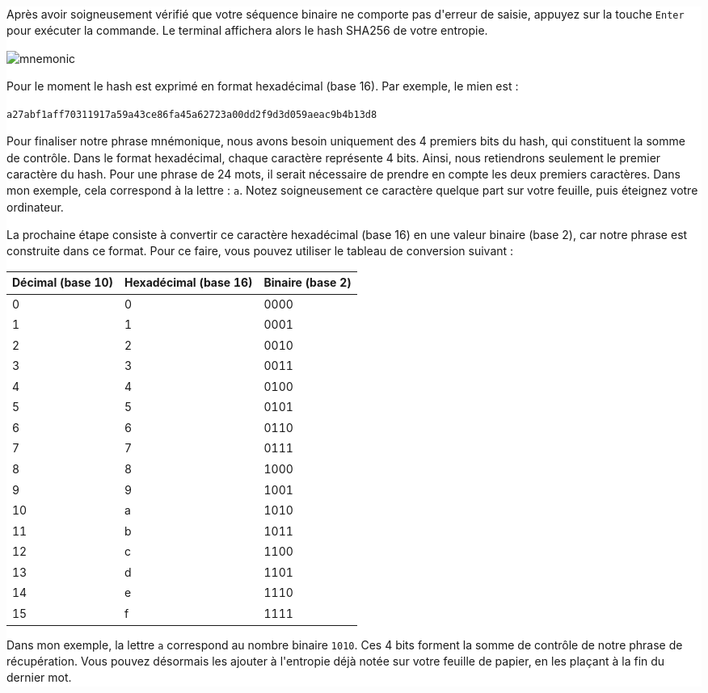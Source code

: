Après avoir soigneusement vérifié que votre séquence binaire ne comporte pas d'erreur de saisie, appuyez sur la touche `Enter` pour exécuter la commande. Le terminal affichera alors le hash SHA256 de votre entropie.

![mnemonic](assets/notext/19.webp)

Pour le moment le hash est exprimé en format hexadécimal (base 16). Par exemple, le mien est : 
```plaintext
a27abf1aff70311917a59a43ce86fa45a62723a00dd2f9d3d059aeac9b4b13d8
```

Pour finaliser notre phrase mnémonique, nous avons besoin uniquement des 4 premiers bits du hash, qui constituent la somme de contrôle. Dans le format hexadécimal, chaque caractère représente 4 bits. Ainsi, nous retiendrons seulement le premier caractère du hash. Pour une phrase de 24 mots, il serait nécessaire de prendre en compte les deux premiers caractères. Dans mon exemple, cela correspond à la lettre : `a`. Notez soigneusement ce caractère quelque part sur votre feuille, puis éteignez votre ordinateur.

La prochaine étape consiste à convertir ce caractère hexadécimal (base 16) en une valeur binaire (base 2), car notre phrase est construite dans ce format. Pour ce faire, vous pouvez utiliser le tableau de conversion suivant :

| Décimal (base 10) | Hexadécimal (base 16) | Binaire (base 2) |
| ----------------- | --------------------- | ---------------- |
| 0                 | 0                     | 0000             |
| 1                 | 1                     | 0001             |
| 2                 | 2                     | 0010             |
| 3                 | 3                     | 0011             |
| 4                 | 4                     | 0100             |
| 5                 | 5                     | 0101             |
| 6                 | 6                     | 0110             |
| 7                 | 7                     | 0111             |
| 8                 | 8                     | 1000             |
| 9                 | 9                     | 1001             |
| 10                | a                     | 1010             |
| 11                | b                     | 1011             |
| 12                | c                     | 1100             |
| 13                | d                     | 1101             |
| 14                | e                     | 1110             |
| 15                | f                     | 1111             |


Dans mon exemple, la lettre `a` correspond au nombre binaire `1010`. Ces 4 bits forment la somme de contrôle de notre phrase de récupération. Vous pouvez désormais les ajouter à l'entropie déjà notée sur votre feuille de papier, en les plaçant à la fin du dernier mot.
